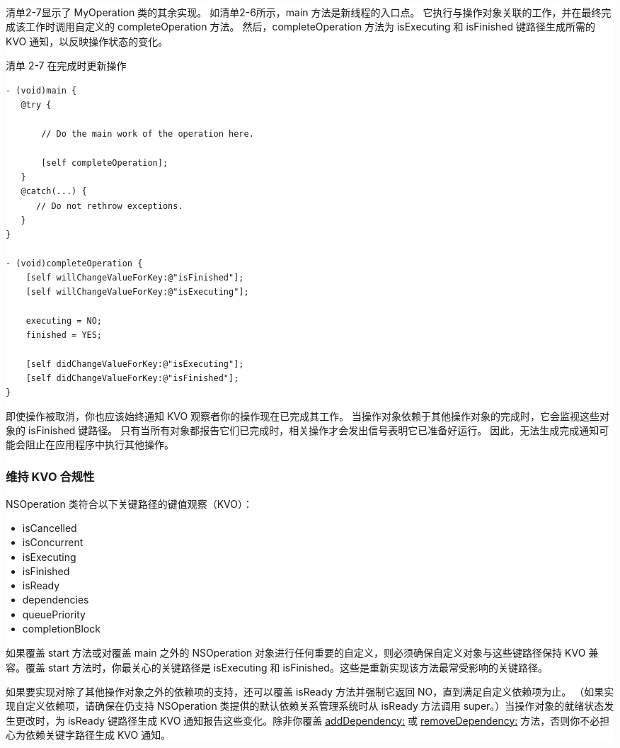 清单2-7显示了 MyOperation 类的其余实现。 如清单2-6所示，main 方法是新线程的入口点。 它执行与操作对象关联的工作，并在最终完成该工作时调用自定义的 completeOperation 方法。 然后，completeOperation 方法为 isExecuting 和 isFinished 键路径生成所需的 KVO 通知，以反映操作状态的变化。

清单 2-7 在完成时更新操作
```
- (void)main {
   @try {
 
       // Do the main work of the operation here.
 
       [self completeOperation];
   }
   @catch(...) {
      // Do not rethrow exceptions.
   }
}
 
- (void)completeOperation {
    [self willChangeValueForKey:@"isFinished"];
    [self willChangeValueForKey:@"isExecuting"];
 
    executing = NO;
    finished = YES;
 
    [self didChangeValueForKey:@"isExecuting"];
    [self didChangeValueForKey:@"isFinished"];
}
```

即使操作被取消，你也应该始终通知 KVO 观察者你的操作现在已完成其工作。 当操作对象依赖于其他操作对象的完成时，它会监视这些对象的 isFinished 键路径。 只有当所有对象都报告它们已完成时，相关操作才会发出信号表明它已准备好运行。 因此，无法生成完成通知可能会阻止在应用程序中执行其他操作。

### 维持 KVO 合规性

NSOperation 类符合以下关键路径的键值观察（KVO）：

- isCancelled
- isConcurrent
- isExecuting
- isFinished
- isReady
- dependencies
- queuePriority
- completionBlock

如果覆盖 start 方法或对覆盖 main 之外的 NSOperation 对象进行任何重要的自定义，则必须确保自定义对象与这些键路径保持 KVO 兼容。覆盖 start 方法时，你最关心的关键路径是 isExecuting 和 isFinished。这些是重新实现该方法最常受影响的关键路径。

如果要实现对除了其他操作对象之外的依赖项的支持，还可以覆盖 isReady 方法并强制它返回 NO，直到满足自定义依赖项为止。 （如果实现自定义依赖项，请确保在仍支持 NSOperation 类提供的默认依赖关系管理系统时从 isReady 方法调用 super。）当操作对象的就绪状态发生更改时，为 isReady 键路径生成 KVO 通知报告这些变化。除非你覆盖 [addDependency:](https://developer.apple.com/documentation/foundation/nsoperation/1412859-adddependency) 或 [removeDependency:](https://developer.apple.com/documentation/foundation/nsoperation/1414945-removedependency) 方法，否则你不必担心为依赖关键字路径生成 KVO 通知。
